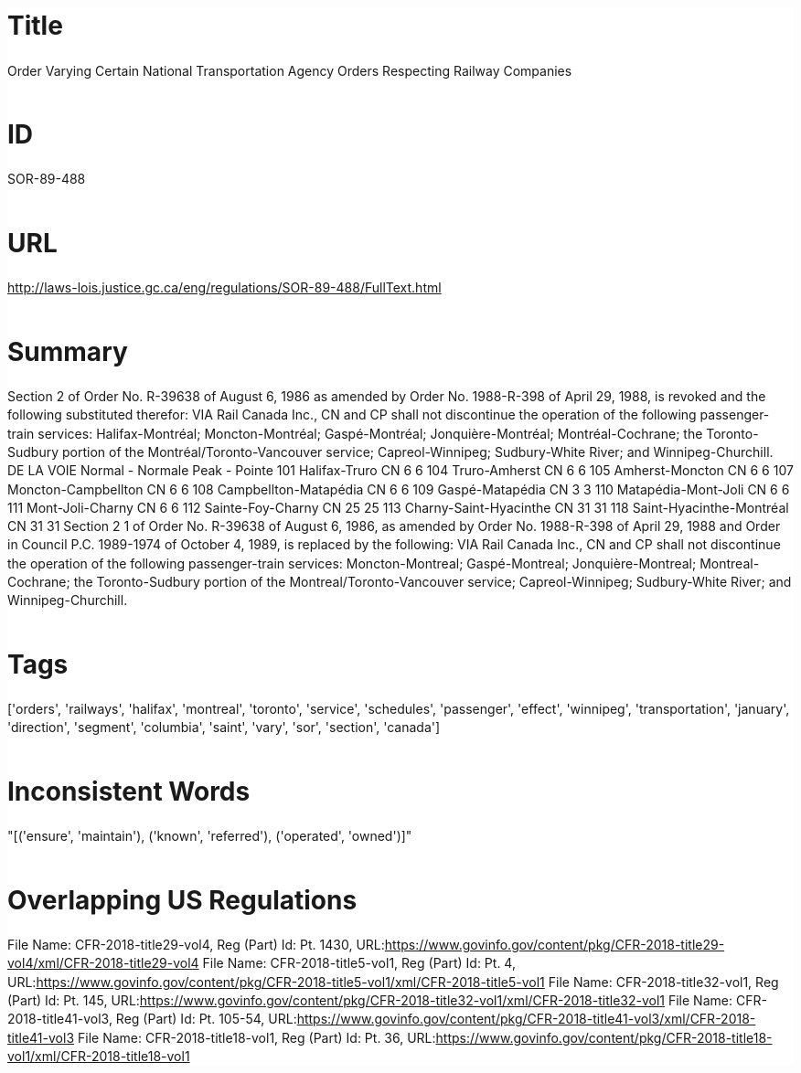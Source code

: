 # Title
Order Varying Certain National Transportation Agency Orders Respecting Railway Companies


# ID
SOR-89-488

# URL
http://laws-lois.justice.gc.ca/eng/regulations/SOR-89-488/FullText.html


# Summary
Section 2 of Order No. R-39638 of August 6, 1986 as amended by Order No. 1988-R-398 of April 29, 1988, is revoked and the following substituted therefor: VIA Rail Canada Inc., CN and CP shall not discontinue the operation of the following passenger-train services: Halifax-Montréal; Moncton-Montréal; Gaspé-Montréal; Jonquière-Montréal; Montréal-Cochrane; the Toronto-Sudbury portion of the Montréal/Toronto-Vancouver service; Capreol-Winnipeg; Sudbury-White River; and Winnipeg-Churchill.
DE LA VOIE Normal  - Normale Peak  - Pointe 101 Halifax-Truro CN 6 6 104 Truro-Amherst CN 6 6 105 Amherst-Moncton CN 6 6 107 Moncton-Campbellton CN 6 6 108 Campbellton-Matapédia CN 6 6 109 Gaspé-Matapédia CN 3 3 110 Matapédia-Mont-Joli CN 6 6 111 Mont-Joli-Charny CN 6 6 112 Sainte-Foy-Charny CN 25 25 113 Charny-Saint-Hyacinthe CN 31 31 118 Saint-Hyacinthe-Montréal CN 31 31 Section 2 1  of Order No. R-39638 of August 6, 1986, as amended by Order No. 1988-R-398 of April 29, 1988 and Order in Council P.C. 1989-1974 of October 4, 1989, is replaced by the following: VIA Rail Canada Inc., CN and CP shall not discontinue the operation of the following passenger-train services: Moncton-Montreal; Gaspé-Montreal; Jonquière-Montreal; Montreal-Cochrane; the Toronto-Sudbury portion of the Montreal/Toronto-Vancouver service; Capreol-Winnipeg; Sudbury-White River; and Winnipeg-Churchill.


# Tags
['orders', 'railways', 'halifax', 'montreal', 'toronto', 'service', 'schedules', 'passenger', 'effect', 'winnipeg', 'transportation', 'january', 'direction', 'segment', 'columbia', 'saint', 'vary', 'sor', 'section', 'canada']


# Inconsistent Words
"[('ensure', 'maintain'), ('known', 'referred'), ('operated', 'owned')]"


# Overlapping US Regulations
File Name: CFR-2018-title29-vol4, Reg (Part) Id: Pt. 1430, URL:https://www.govinfo.gov/content/pkg/CFR-2018-title29-vol4/xml/CFR-2018-title29-vol4
File Name: CFR-2018-title5-vol1, Reg (Part) Id: Pt. 4, URL:https://www.govinfo.gov/content/pkg/CFR-2018-title5-vol1/xml/CFR-2018-title5-vol1
File Name: CFR-2018-title32-vol1, Reg (Part) Id: Pt. 145, URL:https://www.govinfo.gov/content/pkg/CFR-2018-title32-vol1/xml/CFR-2018-title32-vol1
File Name: CFR-2018-title41-vol3, Reg (Part) Id: Pt. 105-54, URL:https://www.govinfo.gov/content/pkg/CFR-2018-title41-vol3/xml/CFR-2018-title41-vol3
File Name: CFR-2018-title18-vol1, Reg (Part) Id: Pt. 36, URL:https://www.govinfo.gov/content/pkg/CFR-2018-title18-vol1/xml/CFR-2018-title18-vol1

